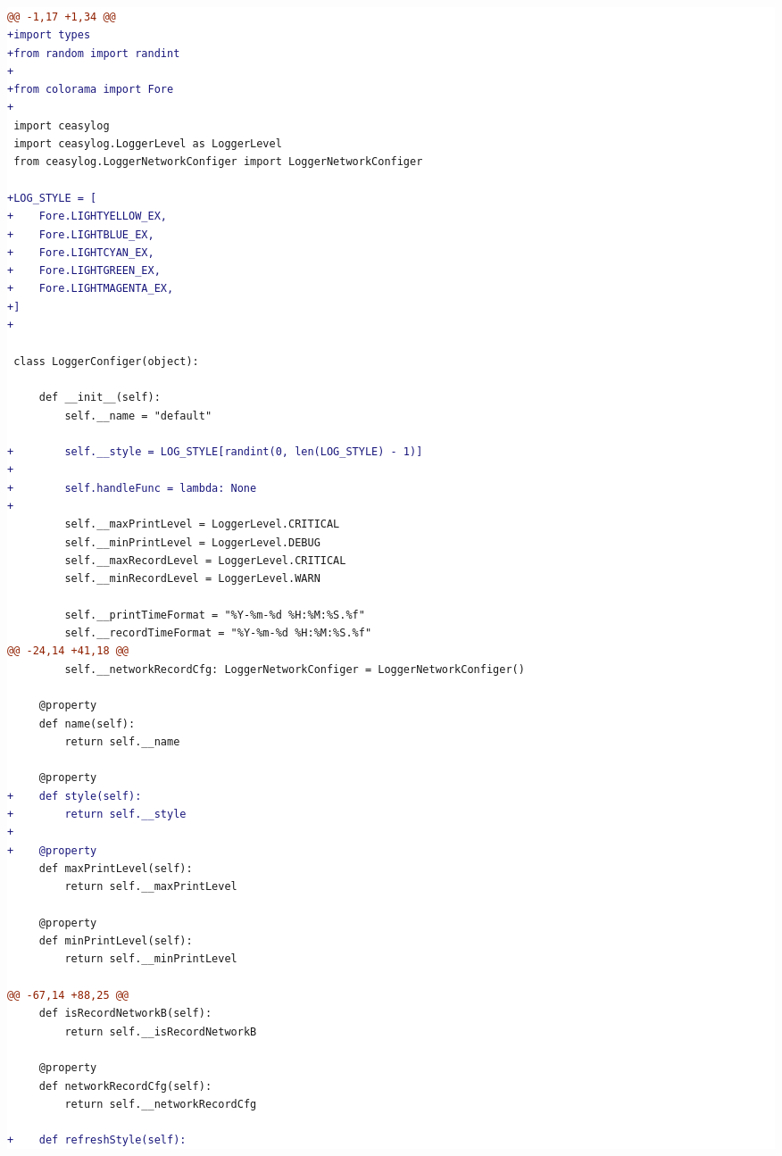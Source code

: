 ```diff
@@ -1,17 +1,34 @@
+import types
+from random import randint
+
+from colorama import Fore
+
 import ceasylog
 import ceasylog.LoggerLevel as LoggerLevel
 from ceasylog.LoggerNetworkConfiger import LoggerNetworkConfiger
 
+LOG_STYLE = [
+    Fore.LIGHTYELLOW_EX,
+    Fore.LIGHTBLUE_EX,
+    Fore.LIGHTCYAN_EX,
+    Fore.LIGHTGREEN_EX,
+    Fore.LIGHTMAGENTA_EX,
+]
+
 
 class LoggerConfiger(object):
 
     def __init__(self):
         self.__name = "default"
 
+        self.__style = LOG_STYLE[randint(0, len(LOG_STYLE) - 1)]
+
+        self.handleFunc = lambda: None
+
         self.__maxPrintLevel = LoggerLevel.CRITICAL
         self.__minPrintLevel = LoggerLevel.DEBUG
         self.__maxRecordLevel = LoggerLevel.CRITICAL
         self.__minRecordLevel = LoggerLevel.WARN
 
         self.__printTimeFormat = "%Y-%m-%d %H:%M:%S.%f"
         self.__recordTimeFormat = "%Y-%m-%d %H:%M:%S.%f"
@@ -24,14 +41,18 @@
         self.__networkRecordCfg: LoggerNetworkConfiger = LoggerNetworkConfiger()
 
     @property
     def name(self):
         return self.__name
 
     @property
+    def style(self):
+        return self.__style
+
+    @property
     def maxPrintLevel(self):
         return self.__maxPrintLevel
 
     @property
     def minPrintLevel(self):
         return self.__minPrintLevel
 
@@ -67,14 +88,25 @@
     def isRecordNetworkB(self):
         return self.__isRecordNetworkB
 
     @property
     def networkRecordCfg(self):
         return self.__networkRecordCfg
 
+    def refreshStyle(self):
```